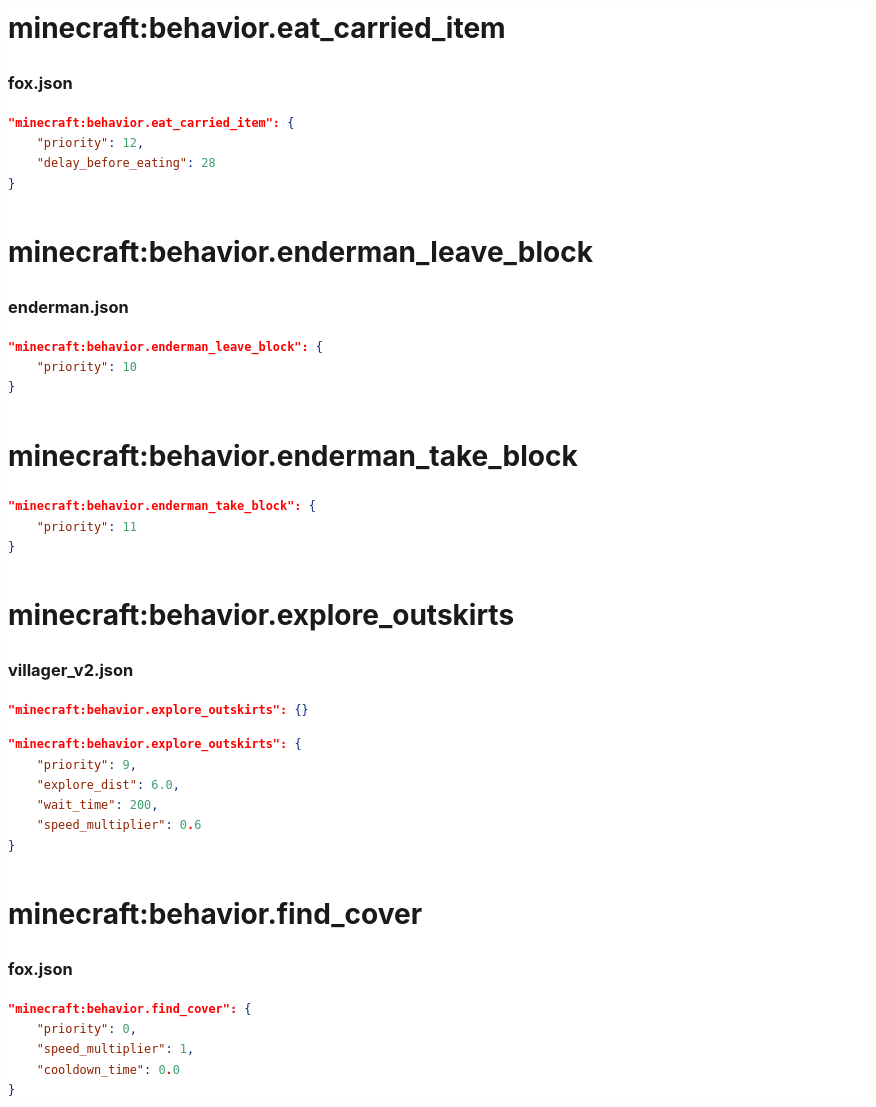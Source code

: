 # minecraft:behavior.eat_carried_item
### fox.json
```json
"minecraft:behavior.eat_carried_item": {
    "priority": 12,
    "delay_before_eating": 28
}
```

# minecraft:behavior.enderman_leave_block
### enderman.json
```json
"minecraft:behavior.enderman_leave_block": {
    "priority": 10
}
```

# minecraft:behavior.enderman_take_block
```json
"minecraft:behavior.enderman_take_block": {
    "priority": 11
}
```

# minecraft:behavior.explore_outskirts
### villager_v2.json
```json
"minecraft:behavior.explore_outskirts": {}
```

```json
"minecraft:behavior.explore_outskirts": {
    "priority": 9,
    "explore_dist": 6.0,
    "wait_time": 200,
    "speed_multiplier": 0.6
}
```

# minecraft:behavior.find_cover
### fox.json
```json
"minecraft:behavior.find_cover": {
    "priority": 0,
    "speed_multiplier": 1,
    "cooldown_time": 0.0
}
```
